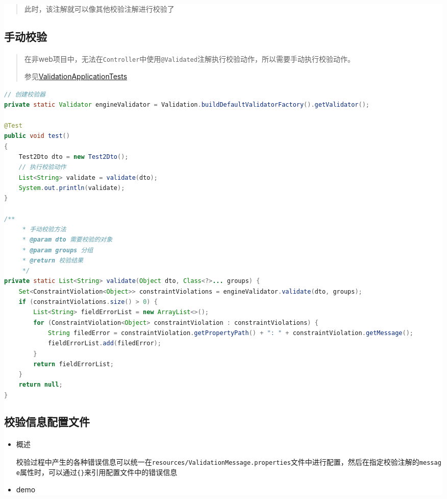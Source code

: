   > 此时，该注解就可以像其他校验注解进行校验了

## 手动校验

> 在非web项目中，无法在`Controller`中使用`@Validated`注解执行校验动作，所以需要手动执行校验动作。
>
> 参见[ValidationApplicationTests](./src/test/java/com/shuyan/validation/ValidationApplicationTests.java) 

```java
// 创建校验器
private static Validator engineValidator = Validation.buildDefaultValidatorFactory().getValidator();

@Test
public void test()
{
    Test2Dto dto = new Test2Dto();
    // 执行校验动作
    List<String> validate = validate(dto);
    System.out.println(validate);
}

/**
     * 手动校验方法
     * @param dto 需要校验的对象
     * @param groups 分组
     * @return 校验结果
     */
private static List<String> validate(Object dto, Class<?>... groups) {
    Set<ConstraintViolation<Object>> constraintViolations = engineValidator.validate(dto, groups);
    if (constraintViolations.size() > 0) {
        List<String> fieldErrorList = new ArrayList<>();
        for (ConstraintViolation<Object> constraintViolation : constraintViolations) {
            String filedError = constraintViolation.getPropertyPath() + ": " + constraintViolation.getMessage();
            fieldErrorList.add(filedError);
        }
        return fieldErrorList;
    }
    return null;
}
```

## 校验信息配置文件

+ 概述

  ​	校验过程中产生的各种错误信息可以统一在`resources/ValidationMessage.properties`文件中进行配置，然后在指定校验注解的`message`属性时，可以通过`{}`来引用配置文件中的错误信息

+ demo
